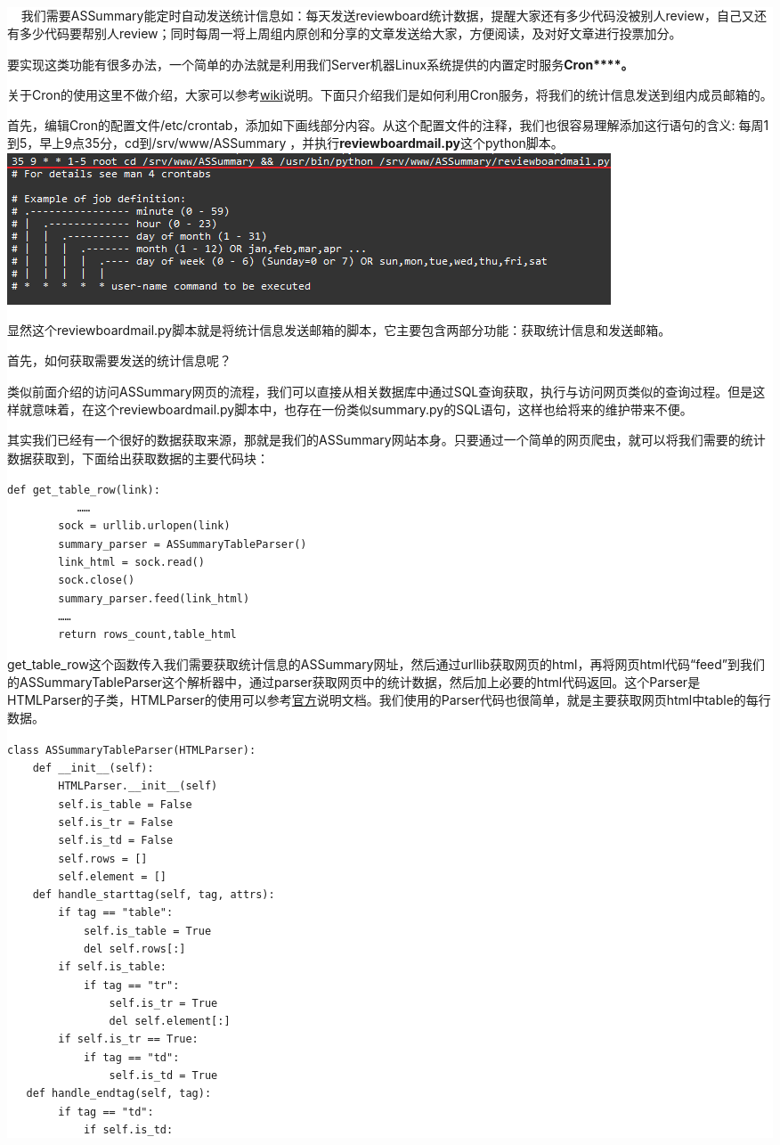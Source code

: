   
 我们需要ASSummary能定时自动发送统计信息如：每天发送reviewboard统计数据，提醒大家还有多少代码没被别人review，自己又还有多少代码要帮别人review；同时每周一将上周组内原创和分享的文章发送给大家，方便阅读，及对好文章进行投票加分。

要实现这类功能有很多办法，一个简单的办法就是利用我们Server机器Linux系统提供的内置定时服务**Cron****。**

关于Cron的使用这里不做介绍，大家可以参考[wiki](https://wiki.archlinux.org/index.php/Cron_(%E7%AE%80%E4%BD%93%E4%B8%AD%E6%96%87))说明。下面只介绍我们是如何利用Cron服务，将我们的统计信息发送到组内成员邮箱的。

首先，编辑Cron的配置文件/etc/crontab，添加如下画线部分内容。从这个配置文件的注释，我们也很容易理解添加这行语句的含义:
每周1到5，早上9点35分，cd到/srv/www/ASSummary
，并执行**reviewboardmail.py**这个python脚本。  
 ![](/assets/image/2014-03/2014-03-25-ASSumary-design-analysis_files/cron.png)

显然这个reviewboardmail.py脚本就是将统计信息发送邮箱的脚本，它主要包含两部分功能：获取统计信息和发送邮箱。

首先，如何获取需要发送的统计信息呢？

类似前面介绍的访问ASSummary网页的流程，我们可以直接从相关数据库中通过SQL查询获取，执行与访问网页类似的查询过程。但是这样就意味着，在这个reviewboardmail.py脚本中，也存在一份类似summary.py的SQL语句，这样也给将来的维护带来不便。

其实我们已经有一个很好的数据获取来源，那就是我们的ASSummary网站本身。只要通过一个简单的网页爬虫，就可以将我们需要的统计数据获取到，下面给出获取数据的主要代码块：

	def get_table_row(link):
	           ……
	        sock = urllib.urlopen(link)
	        summary_parser = ASSummaryTableParser()
	        link_html = sock.read()
	        sock.close()
	        summary_parser.feed(link_html)
	        ……
	        return rows_count,table_html

get\_table\_row这个函数传入我们需要获取统计信息的ASSummary网址，然后通过urllib获取网页的html，再将网页html代码“feed”到我们的ASSummaryTableParser这个解析器中，通过parser获取网页中的统计数据，然后加上必要的html代码返回。这个Parser是HTMLParser的子类，HTMLParser的使用可以参考[官方](http://docs.python.org/library/htmlparser.html)说明文档。我们使用的Parser代码也很简单，就是主要获取网页html中table的每行数据。

	class ASSummaryTableParser(HTMLParser):
	    def __init__(self):
	        HTMLParser.__init__(self)
	        self.is_table = False
	        self.is_tr = False
	        self.is_td = False
	        self.rows = []
	        self.element = []
	    def handle_starttag(self, tag, attrs):
	        if tag == "table":
	            self.is_table = True
	            del self.rows[:]
	        if self.is_table:
	            if tag == "tr":
	                self.is_tr = True
	                del self.element[:]
	        if self.is_tr == True:
	            if tag == "td":
	                self.is_td = True
	   def handle_endtag(self, tag):
	        if tag == "td":
	            if self.is_td: